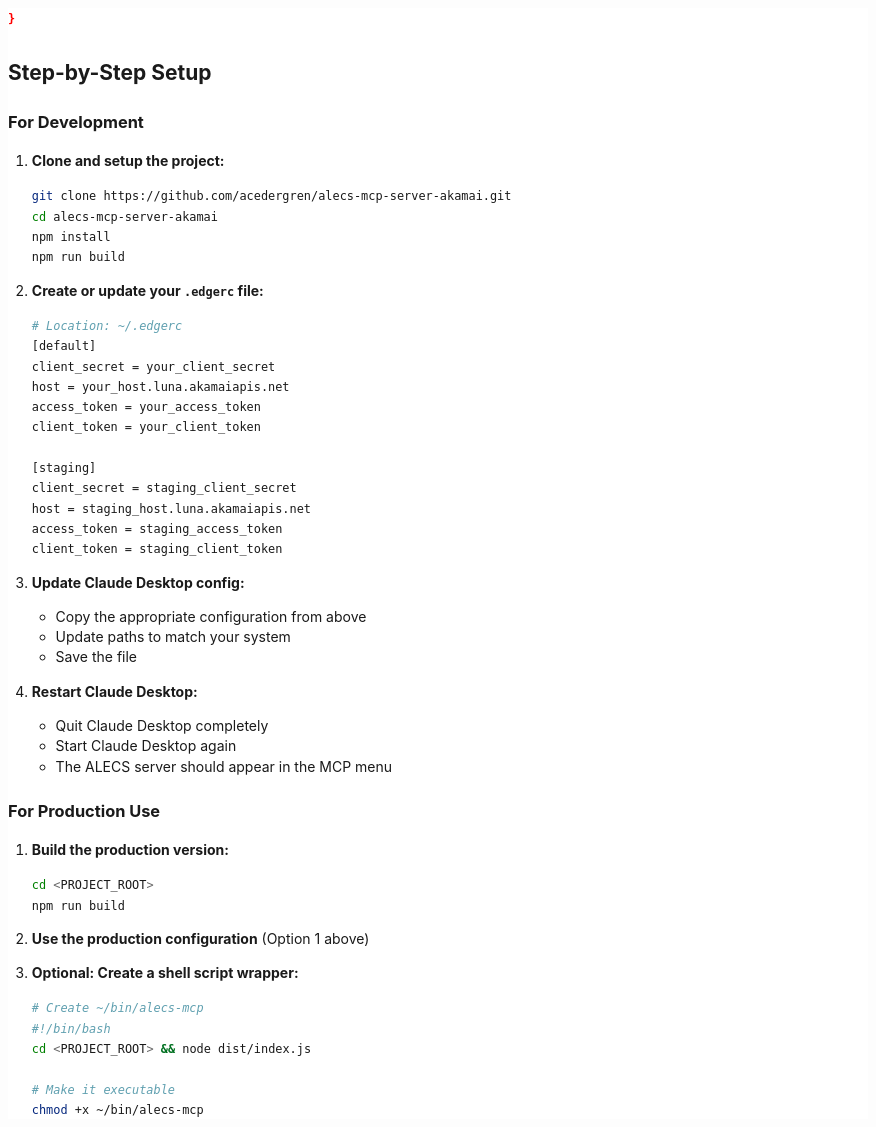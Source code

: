 ```json
}
```

## Step-by-Step Setup

### For Development

1. **Clone and setup the project:**
   ```bash
   git clone https://github.com/acedergren/alecs-mcp-server-akamai.git
   cd alecs-mcp-server-akamai
   npm install
   npm run build
   ```

2. **Create or update your `.edgerc` file:**
   ```bash
   # Location: ~/.edgerc
   [default]
   client_secret = your_client_secret
   host = your_host.luna.akamaiapis.net
   access_token = your_access_token
   client_token = your_client_token
   
   [staging]
   client_secret = staging_client_secret
   host = staging_host.luna.akamaiapis.net
   access_token = staging_access_token
   client_token = staging_client_token
   ```

3. **Update Claude Desktop config:**
   - Copy the appropriate configuration from above
   - Update paths to match your system
   - Save the file

4. **Restart Claude Desktop:**
   - Quit Claude Desktop completely
   - Start Claude Desktop again
   - The ALECS server should appear in the MCP menu

### For Production Use

1. **Build the production version:**
   ```bash
   cd <PROJECT_ROOT>
   npm run build
   ```

2. **Use the production configuration** (Option 1 above)

3. **Optional: Create a shell script wrapper:**
   ```bash
   # Create ~/bin/alecs-mcp
   #!/bin/bash
   cd <PROJECT_ROOT> && node dist/index.js
   
   # Make it executable
   chmod +x ~/bin/alecs-mcp
   ```
